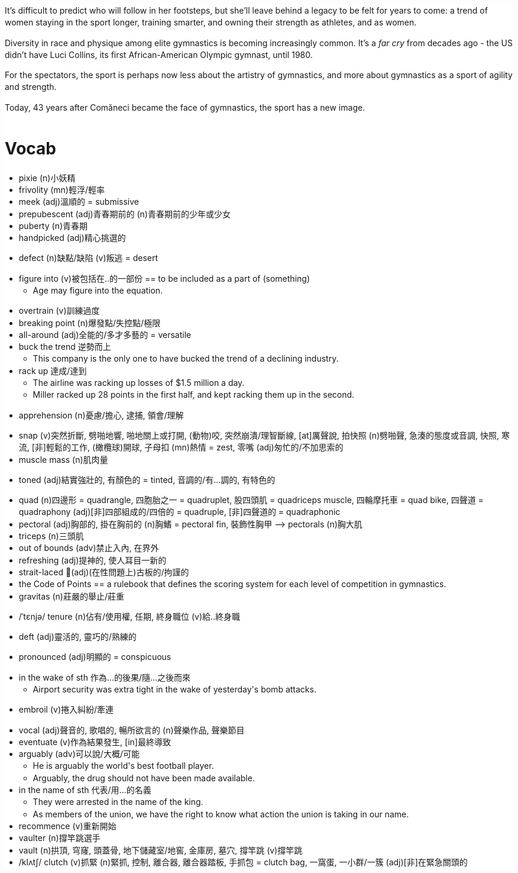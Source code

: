 It’s difficult to predict who will follow in her footsteps, but she’ll leave behind a legacy to be felt for years to come: a trend of women staying in the sport longer, training smarter, and owning their strength as athletes, and as women.

Diversity in race and physique among elite gymnastics is becoming increasingly common. It’s a *far cry* from decades ago - the US didn’t have Luci Collins, its first African-American Olympic gymnast, until 1980.

For the spectators, the sport is perhaps now less about the artistry of gymnastics, and more about gymnastics as a sport of agility and strength.

Today, 43 years after Comăneci became the face of gymnastics, the sport has a new image.

# Vocab
- pixie (n)小妖精
- frivolity (mn)輕浮/輕率
- meek (adj)溫順的 = submissive
- prepubescent (adj)青春期前的 (n)青春期前的少年或少女
- puberty (n)青春期
- handpicked (adj)精心挑選的
+ defect (n)缺點/缺陷 (v)叛逃 = desert
* figure into (v)被包括在..的一部份 == to be included as a part of (something)
	- Age may figure into the equation.
- overtrain (v)訓練過度
- breaking point (n)爆發點/失控點/極限
- all-around (adj)全能的/多才多藝的 = versatile
- buck the trend 逆勢而上
	- This company is the only one to have bucked the trend of a declining industry.
- rack up 達成/達到
	- The airline was racking up losses of $1.5 million a day.
	- Miller racked up 28 points in the first half, and kept racking them up in the second.
+ apprehension (n)憂慮/擔心, 逮捕, 領會/理解
- snap (v)突然折斷, 劈啪地響, 啪地關上或打開, (動物)咬, 突然崩潰/理智斷線, [at]厲聲說, 拍快照 (n)劈啪聲, 急湊的態度或音調, 快照, 寒流, [非]輕鬆的工作, (橄欖球)開球, 子母扣 (mn)熱情 = zest, 零嘴 (adj)匆忙的/不加思索的
- muscle mass (n)肌肉量
* toned (adj)結實強壯的, 有顏色的 = tinted, 音調的/有…調的, 有特色的
- quad (n)四邊形 = quadrangle, 四胞胎之一 = quadruplet, 股四頭肌 = quadriceps muscle, 四輪摩托車 = quad bike, 四聲道 = quadraphony (adj)[非]四部組成的/四倍的 = quadruple, [非]四聲道的 = quadraphonic
- pectoral (adj)胸部的, 掛在胸前的 (n)胸鰭 = pectoral fin, 裝飾性胸甲 --> pectorals (n)胸大肌
- triceps (n)三頭肌
- out of bounds (adv)禁止入內, 在界外
- refreshing (adj)提神的, 使人耳目一新的
- strait-laced (adj)(在性問題上)古板的/拘謹的
- the Code of Points == a rulebook that defines the scoring system for each level of competition in gymnastics.
- gravitas (n)莊嚴的舉止/莊重
+ /ˈtɛnjə/ tenure (n)佔有/使用權, 任期, 終身職位 (v)給..終身職
- deft (adj)靈活的, 靈巧的/熟練的
+ pronounced (adj)明顯的 = conspicuous
- in the wake of sth 作為…的後果/隨…之後而來
	- Airport security was extra tight in the wake of yesterday's bomb attacks.
+ embroil (v)捲入糾紛/牽連
- vocal (adj)聲音的, 歌唱的, 暢所欲言的 (n)聲樂作品, 聲樂節目
- eventuate (v)作為結果發生, [in]最終導致
- arguably (adv)可以說/大概/可能
	- He is arguably the world's best football player.
	- Arguably, the drug should not have been made available.
- in the name of sth 代表/用…的名義
	- They were arrested in the name of the king.
	- As members of the union, we have the right to know what action the union is taking in our name.
- recommence (v)重新開始
- vaulter (n)撐竿跳選手
- vault (n)拱頂, 穹窿, 頭蓋骨, 地下儲藏室/地窖, 金庫房, 墓穴, 撐竿跳 (v)撐竿跳
- /klʌtʃ/ clutch (v)抓緊 (n)緊抓, 控制, 離合器, 離合器踏板, 手抓包 = clutch bag, 一窩蛋, 一小群/一簇 (adj)[非]在緊急關頭的